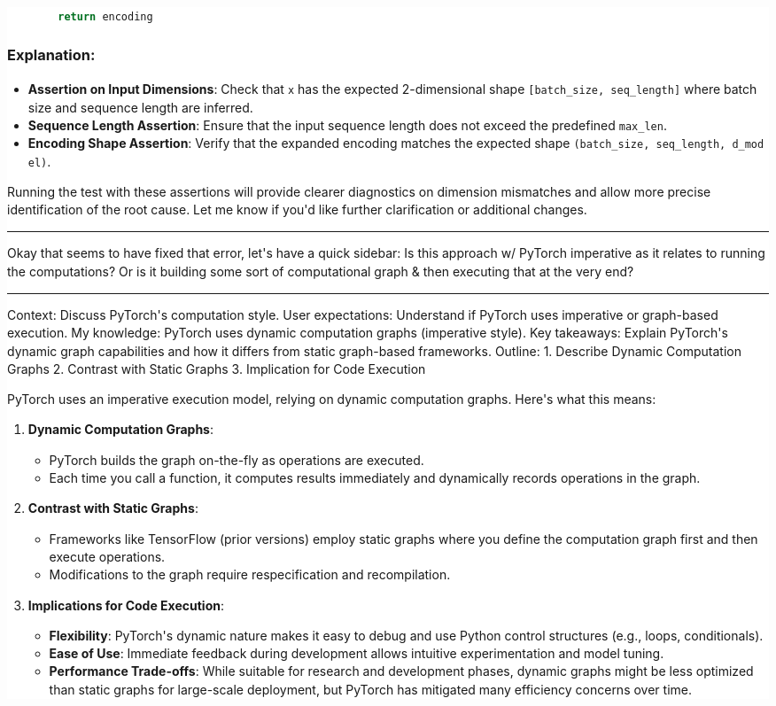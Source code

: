 ```python
        return encoding
```

### Explanation:

- **Assertion on Input Dimensions**: Check that `x` has the expected 2-dimensional shape `[batch_size, seq_length]` where batch size and sequence length are inferred.
- **Sequence Length Assertion**: Ensure that the input sequence length does not exceed the predefined `max_len`.
- **Encoding Shape Assertion**: Verify that the expanded encoding matches the expected shape `(batch_size, seq_length, d_model)`.

Running the test with these assertions will provide clearer diagnostics on dimension mismatches and allow more precise identification of the root cause. Let me know if you'd like further clarification or additional changes.

---



Okay that seems to have fixed that error, let's have a quick sidebar: Is this approach w/ PyTorch imperative as it relates to running the computations? Or is it building some sort of computational graph & then executing that at the very end?

---



<meta hidden k=strat>
Context: Discuss PyTorch's computation style.
User expectations: Understand if PyTorch uses imperative or graph-based execution.
My knowledge: PyTorch uses dynamic computation graphs (imperative style).
Key takeaways: Explain PyTorch's dynamic graph capabilities and how it differs from static graph-based frameworks.
Outline:
1. Describe Dynamic Computation Graphs
2. Contrast with Static Graphs
3. Implication for Code Execution
</meta>

PyTorch uses an imperative execution model, relying on dynamic computation graphs. Here's what this means:

1. **Dynamic Computation Graphs**:
   - PyTorch builds the graph on-the-fly as operations are executed. 
   - Each time you call a function, it computes results immediately and dynamically records operations in the graph.

2. **Contrast with Static Graphs**:
   - Frameworks like TensorFlow (prior versions) employ static graphs where you define the computation graph first and then execute operations.
   - Modifications to the graph require respecification and recompilation.

3. **Implications for Code Execution**:
   - **Flexibility**: PyTorch's dynamic nature makes it easy to debug and use Python control structures (e.g., loops, conditionals).
   - **Ease of Use**: Immediate feedback during development allows intuitive experimentation and model tuning.
   - **Performance Trade-offs**: While suitable for research and development phases, dynamic graphs might be less optimized than static graphs for large-scale deployment, but PyTorch has mitigated many efficiency concerns over time.
